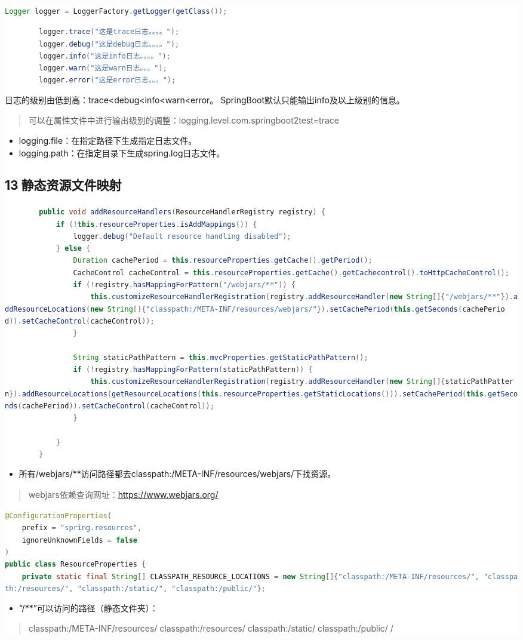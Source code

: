 ```java
Logger logger = LoggerFactory.getLogger(getClass());
```
```java
        logger.trace("这是trace日志。。。。");
        logger.debug("这是debug日志。。。。");
        logger.info("这是info日志。。。。");
        logger.warn("这是warn日志。。。");
        logger.error("这是error日志。。。");
```
日志的级别由低到高：trace<debug<info<warn<error。
SpringBoot默认只能输出info及以上级别的信息。
> 可以在属性文件中进行输出级别的调整：logging.level.com.springboot2test=trace

+ logging.file：在指定路径下生成指定日志文件。
+ logging.path：在指定目录下生成spring.log日志文件。


## 13 静态资源文件映射
```java
        public void addResourceHandlers(ResourceHandlerRegistry registry) {
            if (!this.resourceProperties.isAddMappings()) {
                logger.debug("Default resource handling disabled");
            } else {
                Duration cachePeriod = this.resourceProperties.getCache().getPeriod();
                CacheControl cacheControl = this.resourceProperties.getCache().getCachecontrol().toHttpCacheControl();
                if (!registry.hasMappingForPattern("/webjars/**")) {
                    this.customizeResourceHandlerRegistration(registry.addResourceHandler(new String[]{"/webjars/**"}).addResourceLocations(new String[]{"classpath:/META-INF/resources/webjars/"}).setCachePeriod(this.getSeconds(cachePeriod)).setCacheControl(cacheControl));
                }

                String staticPathPattern = this.mvcProperties.getStaticPathPattern();
                if (!registry.hasMappingForPattern(staticPathPattern)) {
                    this.customizeResourceHandlerRegistration(registry.addResourceHandler(new String[]{staticPathPattern}).addResourceLocations(getResourceLocations(this.resourceProperties.getStaticLocations())).setCachePeriod(this.getSeconds(cachePeriod)).setCacheControl(cacheControl));
                }

            }
        }
```
+ 所有/webjars/**访问路径都去classpath:/META-INF/resources/webjars/下找资源。
> webjars依赖查询网址：https://www.webjars.org/

```java
@ConfigurationProperties(
    prefix = "spring.resources",
    ignoreUnknownFields = false
)
public class ResourceProperties {
    private static final String[] CLASSPATH_RESOURCE_LOCATIONS = new String[]{"classpath:/META-INF/resources/", "classpath:/resources/", "classpath:/static/", "classpath:/public/"};
  ```
+ “/**”可以访问的路径（静态文件夹）：
> classpath:/META-INF/resources/
classpath:/resources/
classpath:/static/
classpath:/public/
/
